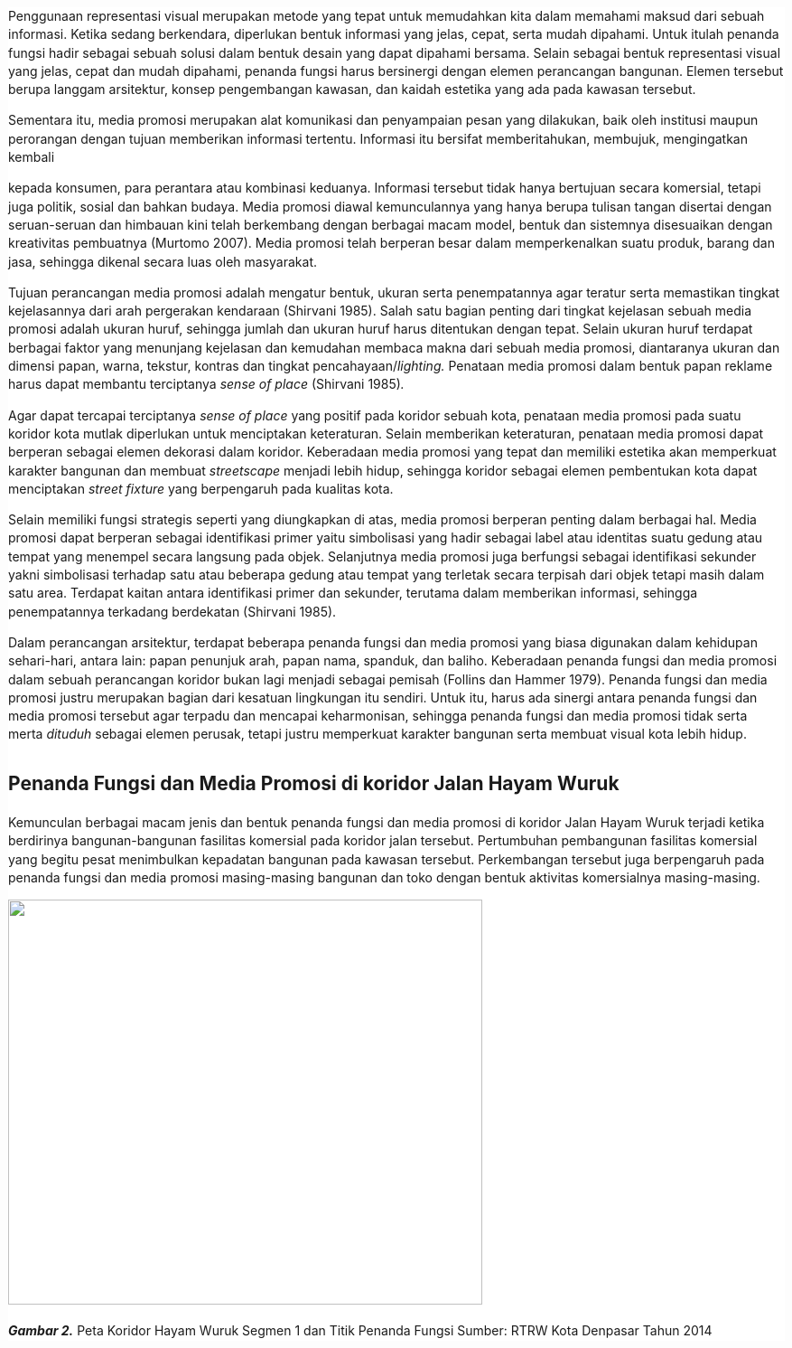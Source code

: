 <p><span class="font6">Penggunaan representasi visual merupakan metode yang tepat untuk memudahkan kita dalam memahami maksud dari sebuah informasi. Ketika sedang berkendara, diperlukan bentuk informasi yang jelas, cepat, serta mudah dipahami. Untuk itulah penanda fungsi hadir sebagai sebuah solusi dalam bentuk desain yang dapat dipahami bersama. Selain sebagai bentuk representasi visual yang jelas, cepat dan mudah dipahami, penanda fungsi harus bersinergi dengan elemen perancangan bangunan. Elemen tersebut berupa langgam arsitektur, konsep pengembangan kawasan, dan kaidah estetika yang ada pada kawasan tersebut.</span></p>
<p><span class="font6">Sementara itu, media promosi merupakan alat komunikasi dan penyampaian pesan yang dilakukan, baik oleh institusi maupun perorangan dengan tujuan memberikan informasi tertentu. Informasi itu bersifat memberitahukan, membujuk, mengingatkan kembali</span></p>
<p><span class="font6">kepada konsumen, para perantara atau kombinasi keduanya. Informasi tersebut tidak hanya bertujuan secara komersial, tetapi juga politik, sosial dan bahkan budaya. Media promosi diawal kemunculannya yang hanya berupa tulisan tangan disertai dengan seruan-seruan dan himbauan kini telah berkembang dengan berbagai macam model, bentuk dan sistemnya disesuaikan dengan kreativitas pembuatnya (Murtomo 2007). Media promosi telah berperan besar dalam memperkenalkan suatu produk, barang dan jasa, sehingga dikenal secara luas oleh masyarakat.</span></p>
<p><span class="font6">Tujuan perancangan media promosi adalah mengatur bentuk, ukuran serta penempatannya agar teratur serta memastikan tingkat kejelasannya dari arah pergerakan kendaraan (Shirvani 1985). Salah satu bagian penting dari tingkat kejelasan sebuah media promosi adalah ukuran huruf, sehingga jumlah dan ukuran huruf harus ditentukan dengan tepat. Selain ukuran huruf terdapat berbagai faktor yang menunjang kejelasan dan kemudahan membaca makna dari sebuah media promosi, diantaranya ukuran dan dimensi papan, warna, tekstur, kontras dan tingkat pencahayaan/</span><span class="font6" style="font-style:italic;">lighting.</span><span class="font6"> Penataan media promosi dalam bentuk papan reklame harus dapat membantu terciptanya </span><span class="font6" style="font-style:italic;">sense of place</span><span class="font6"> (Shirvani 1985)</span><span class="font6" style="font-style:italic;">.</span></p>
<p><span class="font6">Agar dapat tercapai terciptanya </span><span class="font6" style="font-style:italic;">sense of place</span><span class="font6"> yang positif pada koridor sebuah kota, penataan media promosi pada suatu koridor kota mutlak diperlukan untuk menciptakan keteraturan. Selain memberikan keteraturan, penataan media promosi dapat berperan sebagai elemen dekorasi dalam koridor. Keberadaan media promosi yang tepat dan memiliki estetika akan memperkuat karakter bangunan dan membuat </span><span class="font6" style="font-style:italic;">streetscape</span><span class="font6"> menjadi lebih hidup, sehingga koridor sebagai elemen pembentukan kota dapat menciptakan </span><span class="font6" style="font-style:italic;">street fixture</span><span class="font6"> yang berpengaruh pada kualitas kota.</span></p>
<p><span class="font6">Selain memiliki fungsi strategis seperti yang diungkapkan di atas, media promosi berperan penting dalam berbagai hal. Media promosi dapat berperan sebagai identifikasi primer yaitu simbolisasi yang hadir sebagai label atau identitas suatu gedung atau tempat yang menempel secara langsung pada objek. Selanjutnya media promosi juga berfungsi sebagai identifikasi sekunder yakni simbolisasi terhadap satu atau beberapa gedung atau tempat yang terletak secara terpisah dari objek tetapi masih dalam satu area. Terdapat kaitan antara identifikasi primer dan sekunder, terutama dalam memberikan informasi, sehingga penempatannya terkadang berdekatan (Shirvani 1985).</span></p>
<p><span class="font6">Dalam perancangan arsitektur, terdapat beberapa penanda fungsi dan media promosi yang biasa digunakan dalam kehidupan sehari-hari, antara lain: papan penunjuk arah, papan nama, spanduk, dan baliho. Keberadaan penanda fungsi dan media promosi dalam sebuah perancangan koridor bukan lagi menjadi sebagai pemisah (Follins dan Hammer 1979). Penanda fungsi dan media promosi justru merupakan bagian dari kesatuan lingkungan itu sendiri. Untuk itu, harus ada sinergi antara penanda fungsi dan media promosi tersebut agar terpadu dan mencapai keharmonisan, sehingga penanda fungsi dan media promosi tidak serta merta </span><span class="font6" style="font-style:italic;">dituduh</span><span class="font6"> sebagai elemen perusak, tetapi justru memperkuat karakter bangunan serta membuat visual kota lebih hidup.</span></p>
<h2><a name="bookmark6"></a><span class="font6" style="font-weight:bold;"><a name="bookmark7"></a>Penanda Fungsi dan Media Promosi di koridor Jalan Hayam Wuruk</span></h2>
<p><span class="font6">Kemunculan berbagai macam jenis dan bentuk penanda fungsi dan media promosi di koridor Jalan Hayam Wuruk terjadi ketika berdirinya bangunan-bangunan fasilitas komersial pada koridor jalan tersebut. Pertumbuhan pembangunan fasilitas komersial yang begitu pesat menimbulkan kepadatan bangunan pada kawasan tersebut. Perkembangan tersebut juga berpengaruh pada penanda fungsi dan media promosi masing-masing bangunan dan toko dengan bentuk aktivitas komersialnya masing-masing.</span></p><img src="https://jurnal.harianregional.com/media/24445-2.jpg" alt="" style="width:394pt;height:336pt;">
<p><span class="font1" style="font-weight:bold;font-style:italic;">Gambar 2.</span><span class="font1"> Peta Koridor Hayam Wuruk Segmen 1 dan Titik Penanda Fungsi Sumber: RTRW Kota Denpasar Tahun 2014</span></p>